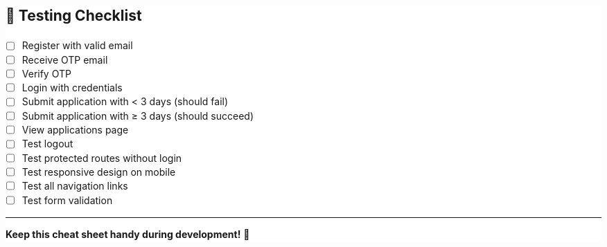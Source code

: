 ## 🎉 Testing Checklist

- [ ] Register with valid email
- [ ] Receive OTP email
- [ ] Verify OTP
- [ ] Login with credentials
- [ ] Submit application with < 3 days (should fail)
- [ ] Submit application with ≥ 3 days (should succeed)
- [ ] View applications page
- [ ] Test logout
- [ ] Test protected routes without login
- [ ] Test responsive design on mobile
- [ ] Test all navigation links
- [ ] Test form validation

---

**Keep this cheat sheet handy during development!** 🚀
